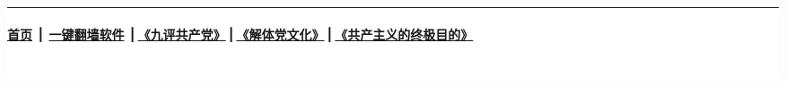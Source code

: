 
------------------------
#### [首页](https://github.com/gfw-breaker/banned-news3/blob/master/README.md) &nbsp;|&nbsp; [一键翻墙软件](https://github.com/gfw-breaker/nogfw/blob/master/README.md) &nbsp;| [《九评共产党》](https://github.com/gfw-breaker/9ping.md/blob/master/README.md#九评之一评共产党是什么) | [《解体党文化》](https://github.com/gfw-breaker/jtdwh.md/blob/master/README.md) | [《共产主义的终极目的》](https://github.com/gfw-breaker/gczydzjmd.md/blob/master/README.md)


<img src='http://gfw-breaker.win/banned-news3/pages/nsc412/n13751729.md' width='0px' height='0px'/>